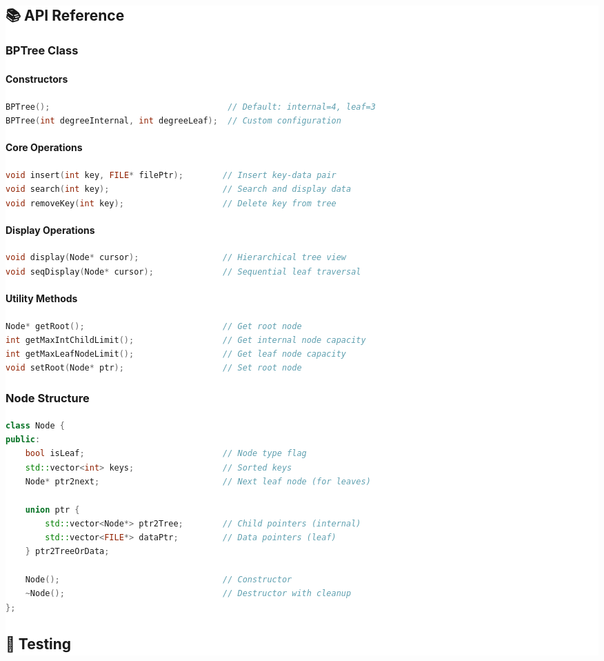 ## 📚 API Reference

### BPTree Class

#### Constructors
```cpp
BPTree();                                    // Default: internal=4, leaf=3
BPTree(int degreeInternal, int degreeLeaf);  // Custom configuration
```

#### Core Operations
```cpp
void insert(int key, FILE* filePtr);        // Insert key-data pair
void search(int key);                       // Search and display data
void removeKey(int key);                    // Delete key from tree
```

#### Display Operations
```cpp
void display(Node* cursor);                 // Hierarchical tree view
void seqDisplay(Node* cursor);              // Sequential leaf traversal
```

#### Utility Methods
```cpp
Node* getRoot();                            // Get root node
int getMaxIntChildLimit();                  // Get internal node capacity
int getMaxLeafNodeLimit();                  // Get leaf node capacity
void setRoot(Node* ptr);                    // Set root node
```

### Node Structure

```cpp
class Node {
public:
    bool isLeaf;                            // Node type flag
    std::vector<int> keys;                  // Sorted keys
    Node* ptr2next;                         // Next leaf node (for leaves)
    
    union ptr {
        std::vector<Node*> ptr2Tree;        // Child pointers (internal)
        std::vector<FILE*> dataPtr;         // Data pointers (leaf)
    } ptr2TreeOrData;
    
    Node();                                 // Constructor
    ~Node();                                // Destructor with cleanup
};
```

## 🧪 Testing
